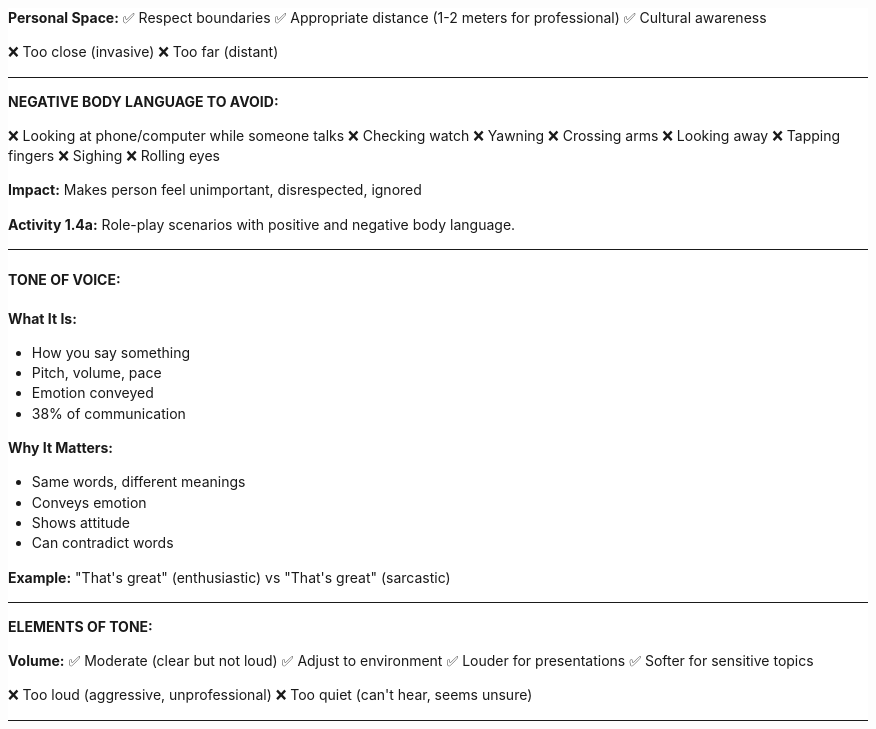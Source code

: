 **Personal Space:**
✅ Respect boundaries
✅ Appropriate distance (1-2 meters for professional)
✅ Cultural awareness

❌ Too close (invasive)
❌ Too far (distant)

---

**NEGATIVE BODY LANGUAGE TO AVOID:**

❌ Looking at phone/computer while someone talks
❌ Checking watch
❌ Yawning
❌ Crossing arms
❌ Looking away
❌ Tapping fingers
❌ Sighing
❌ Rolling eyes

**Impact:** Makes person feel unimportant, disrespected, ignored

**Activity 1.4a:** Role-play scenarios with positive and negative body language.

---

#### TONE OF VOICE:

**What It Is:**
- How you say something
- Pitch, volume, pace
- Emotion conveyed
- 38% of communication

**Why It Matters:**
- Same words, different meanings
- Conveys emotion
- Shows attitude
- Can contradict words

**Example:**
"That's great" (enthusiastic) vs "That's great" (sarcastic)

---

**ELEMENTS OF TONE:**

**Volume:**
✅ Moderate (clear but not loud)
✅ Adjust to environment
✅ Louder for presentations
✅ Softer for sensitive topics

❌ Too loud (aggressive, unprofessional)
❌ Too quiet (can't hear, seems unsure)

---